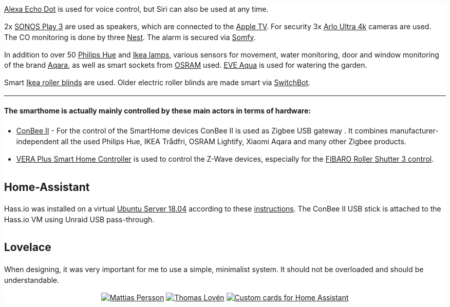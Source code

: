 [Alexa Echo Dot](https://www.amazon.de/Echo-Dot-3-Gen-Intelligenter-Lautsprecher-mit-Alexa-Anthrazit-Stoff/dp/B07PHPXHQS) is used for voice control, but Siri can also be used at any time. 

2x [SONOS Play 3](https://www.sonos.com/de-de/products/wireless-speakers) are used as speakers, which are connected to the [Apple TV](https://www.apple.com/de/shop/buy-tv/apple-tv-hd/32-gb). For security 3x [Arlo Ultra 4k](https://www.arlo.com/de/products/arlo-ultra/default.aspx) cameras are used. The CO monitoring is done by three [Nest](https://store.google.com/de/product/nest_protect_2nd_gendevices). The alarm is secured via [Somfy](https://www.somfy.de/produkte/sicherheit/vernetzte-sicherheitslosungen-fur-ihr-zuhause).

In addition to over 50 [Philips Hue](https://www2.meethue.com/de-de/product-overview) and [Ikea lamps](https://www.ikea.com/de/de/p/tradfri-led-leuchtmittel-e27-600-lm-kabellos-dimmbar-farb-und-weissspektrum-farb-und-weissspektrum-rund-opalweiss-00408612/), various sensors for movement, water monitoring, door and window monitoring of the brand [Aqara](https://www.aqara.com/us/home.html), as well as smart sockets from [OSRAM](https://www.amazon.de/Osram-schaltbare-fernbedienbar-Lichtsteuerung-kompatibel/dp/B074PZLX2Pare) used. [EVE Aqua](https://www.evehome.com/de/eve-aqua) is used for watering the garden.

Smart [Ikea roller blinds](https://www.ikea.com/de/de/p/kadrilj-rollo-kabellos-batteriebetrieben-grau-80408123/) are used. Older electric roller blinds are made smart via [SwitchBot](https://www.switch-bot.com).
<hr>

#### <a name="Hardware"></a>The smarthome is actually mainly controlled by these main actors in terms of hardware:
* [ConBee II](https://www.amazon.de/ConBee-das-universelle-Zigbee-USB-Gateway/dp/B07PZ7ZHG5) - For the control of the SmartHome devices ConBee II is used as Zigbee USB gateway . It combines manufacturer-independent all the used Philips Hue, IKEA Trådfri, OSRAM Lightify, Xiaomi Aqara and many other Zigbee products.

* [VERA Plus Smart Home Controller](https://www.amazon.de/Vera-Smart-Gateway-Überwachungstechnik-MCVEVERA_Plus/dp/B01BVLVGZY) is used to control the Z-Wave devices, especially for the [FIBARO Roller Shutter 3 control](https://www.amazon.de/FIBARO-FIBEFGR-223-Roller-Shutter-3/dp/B07L5S38RN/ref=sr_1_1_sspa?__mk_de_DE=ÅMÅŽÕÑ&dchild=1&keywords=roller+shutter+3&qid=1590218162&quartzVehicle=72-820&replacementKeywords=roller+shutter&sr=8-1-spons&psc=1&spLa=ZW5jcnlwdGVkUXVhbGlmaWVyPUEyWTBLN1NOVk9DQjJUJmVuY3J5cHRlZElkPUEwOTUxNjQzMUI1QkFTRkVSVDdPMiZlbmNyeXB0ZWRBZElkPUEwMjA2MTMwMzRWMU1YSVFNNjc3OSZ3aWRnZXROYW1lPXNwX2F0ZiZhY3Rpb249Y2xpY2tSZWRpcmVjdCZkb05vdExvZ0NsaWNrPXRydWU=).


## Home-Assistant
Hass.io was installed on a virtual [Ubuntu Server 18.04](https://ubuntu.com/download/server) according to these [instructions](https://www.juanmtech.com/set-up-hassio-in-docker-and-in-an-ubuntu-server/). The ConBee II USB stick is attached to the Hass.io VM using Unraid USB pass-through.


## Lovelace
When designing, it was very important for me to use a simple, minimalist system. It should not be overloaded and should be understandable.

<p align="center">
  <a name="Mattias Persson" href="https://github.com/matt8707/hass-config"><img src="https://raw.githubusercontent.com/fastender/homeassistant/master/logos/Mattias Persson.png" alt="Mattias Persson" width="200"></a>
    <a name="Thomas Lovén" href="https://github.com/thomasloven"><img src="https://raw.githubusercontent.com/fastender/homeassistant/master/logos/Thomas Lovén.png" alt="Thomas Lovén" width="200"></a>
    <a name="Custom cards for Home Assistant" href="https://github.com/custom-cards"><img src="https://raw.githubusercontent.com/fastender/homeassistant/master/logos/Custom cards for Home Assistant.png" alt="Custom cards for Home Assistant" width="200"></a>
</p>
